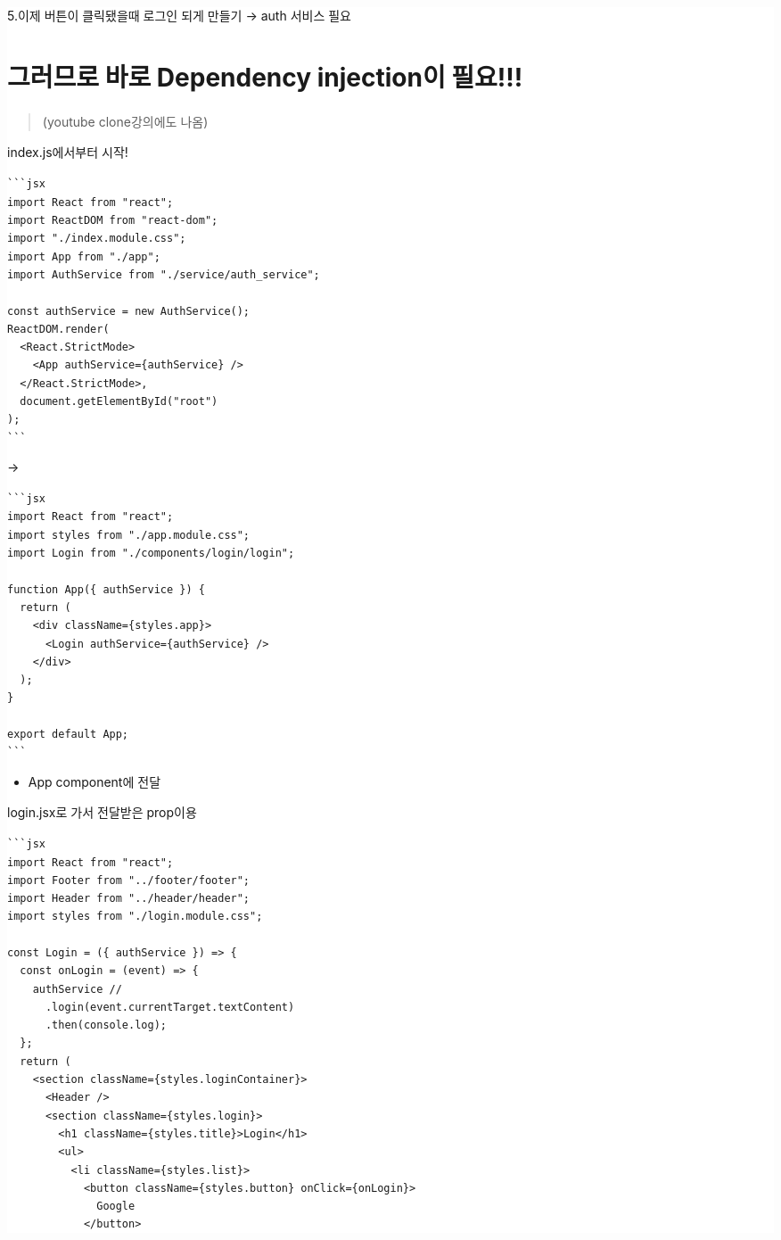    5.이제 버튼이 클릭됐을때 로그인 되게 만들기 → auth 서비스 필요 

   # 그러므로 바로 **Dependency injection**이 필요!!! 
   > (youtube clone강의에도 나옴)


   index.js에서부터 시작! 

    ```jsx
    import React from "react";
    import ReactDOM from "react-dom";
    import "./index.module.css";
    import App from "./app";
    import AuthService from "./service/auth_service";

    const authService = new AuthService(); 
    ReactDOM.render(
      <React.StrictMode>
        <App authService={authService} />
      </React.StrictMode>,
      document.getElementById("root")
    );
    ```

   → 

    ```jsx
    import React from "react";
    import styles from "./app.module.css";
    import Login from "./components/login/login";

    function App({ authService }) {
      return (
        <div className={styles.app}>
          <Login authService={authService} />
        </div>
      );
    }

    export default App;
    ```
   * App component에 전달

   login.jsx로 가서 전달받은 prop이용 

    ```jsx
    import React from "react";
    import Footer from "../footer/footer";
    import Header from "../header/header";
    import styles from "./login.module.css";

    const Login = ({ authService }) => {
      const onLogin = (event) => {
        authService //
          .login(event.currentTarget.textContent)
          .then(console.log);
      };
      return (
        <section className={styles.loginContainer}>
          <Header />
          <section className={styles.login}>
            <h1 className={styles.title}>Login</h1>
            <ul>
              <li className={styles.list}>
                <button className={styles.button} onClick={onLogin}>
                  Google
                </button>